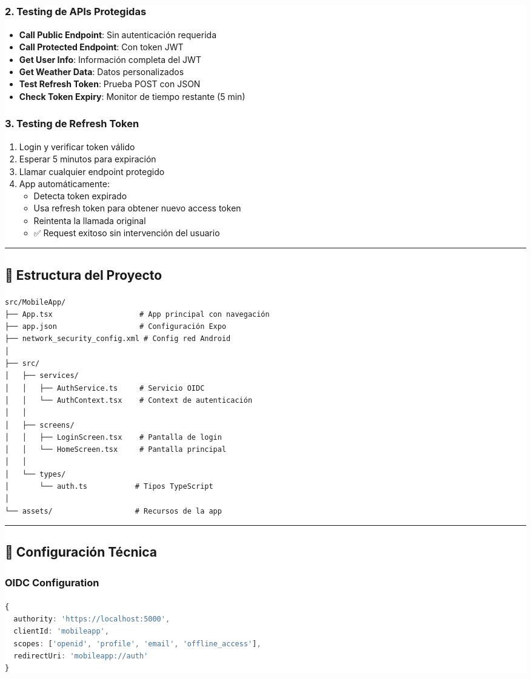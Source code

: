 ### **2. Testing de APIs Protegidas**
- **Call Public Endpoint**: Sin autenticación requerida
- **Call Protected Endpoint**: Con token JWT
- **Get User Info**: Información completa del JWT
- **Get Weather Data**: Datos personalizados
- **Test Refresh Token**: Prueba POST con JSON
- **Check Token Expiry**: Monitor de tiempo restante (5 min)

### **3. Testing de Refresh Token**
1. Login y verificar token válido
2. Esperar 5 minutos para expiración
3. Llamar cualquier endpoint protegido
4. App automáticamente:
   - Detecta token expirado
   - Usa refresh token para obtener nuevo access token
   - Reintenta la llamada original
   - ✅ Request exitoso sin intervención del usuario

---

## 📂 **Estructura del Proyecto**

```
src/MobileApp/
├── App.tsx                    # App principal con navegación
├── app.json                   # Configuración Expo
├── network_security_config.xml # Config red Android
│
├── src/
│   ├── services/
│   │   ├── AuthService.ts     # Servicio OIDC
│   │   └── AuthContext.tsx    # Context de autenticación
│   │
│   ├── screens/
│   │   ├── LoginScreen.tsx    # Pantalla de login
│   │   └── HomeScreen.tsx     # Pantalla principal
│   │
│   └── types/
│       └── auth.ts           # Tipos TypeScript
│
└── assets/                   # Recursos de la app
```

---

## 🔧 **Configuración Técnica**

### **OIDC Configuration**
```typescript
{
  authority: 'https://localhost:5000',
  clientId: 'mobileapp',
  scopes: ['openid', 'profile', 'email', 'offline_access'],
  redirectUri: 'mobileapp://auth'
}
```
